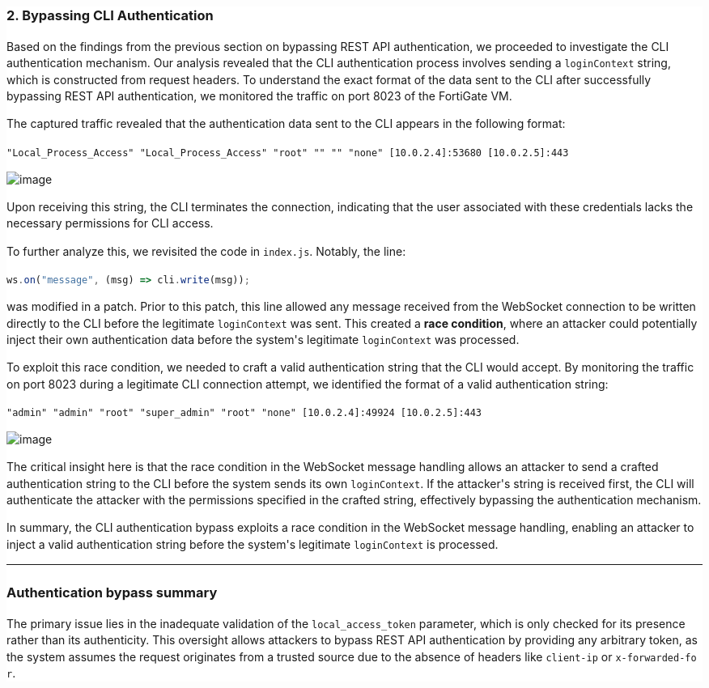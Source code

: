 ### 2. Bypassing CLI Authentication

Based on the findings from the previous section on bypassing REST API authentication, we proceeded to investigate the CLI authentication mechanism. Our analysis revealed that the CLI authentication process involves sending a `loginContext` string, which is constructed from request headers. To understand the exact format of the data sent to the CLI after successfully bypassing REST API authentication, we monitored the traffic on port 8023 of the FortiGate VM.

The captured traffic revealed that the authentication data sent to the CLI appears in the following format:

```
"Local_Process_Access" "Local_Process_Access" "root" "" "" "none" [10.0.2.4]:53680 [10.0.2.5]:443
```

![image](https://github.com/user-attachments/assets/28817a0a-326e-403a-88c5-82ac2cbf14e6)

Upon receiving this string, the CLI terminates the connection, indicating that the user associated with these credentials lacks the necessary permissions for CLI access.

To further analyze this, we revisited the code in `index.js`. Notably, the line:

```javascript
ws.on("message", (msg) => cli.write(msg));
```

was modified in a patch. Prior to this patch, this line allowed any message received from the WebSocket connection to be written directly to the CLI before the legitimate `loginContext` was sent. This created a **race condition**, where an attacker could potentially inject their own authentication data before the system's legitimate `loginContext` was processed.

To exploit this race condition, we needed to craft a valid authentication string that the CLI would accept. By monitoring the traffic on port 8023 during a legitimate CLI connection attempt, we identified the format of a valid authentication string:

```
"admin" "admin" "root" "super_admin" "root" "none" [10.0.2.4]:49924 [10.0.2.5]:443
```

![image](https://github.com/user-attachments/assets/4e88b925-c322-4a5a-b7ce-21f2eb38ee23)

The critical insight here is that the race condition in the WebSocket message handling allows an attacker to send a crafted authentication string to the CLI before the system sends its own `loginContext`. If the attacker's string is received first, the CLI will authenticate the attacker with the permissions specified in the crafted string, effectively bypassing the authentication mechanism.

In summary, the CLI authentication bypass exploits a race condition in the WebSocket message handling, enabling an attacker to inject a valid authentication string before the system's legitimate `loginContext` is processed.

---
### Authentication bypass summary

The primary issue lies in the inadequate validation of the `local_access_token` parameter, which is only checked for its presence rather than its authenticity. This oversight allows attackers to bypass REST API authentication by providing any arbitrary token, as the system assumes the request originates from a trusted source due to the absence of headers like `client-ip` or `x-forwarded-for`.
